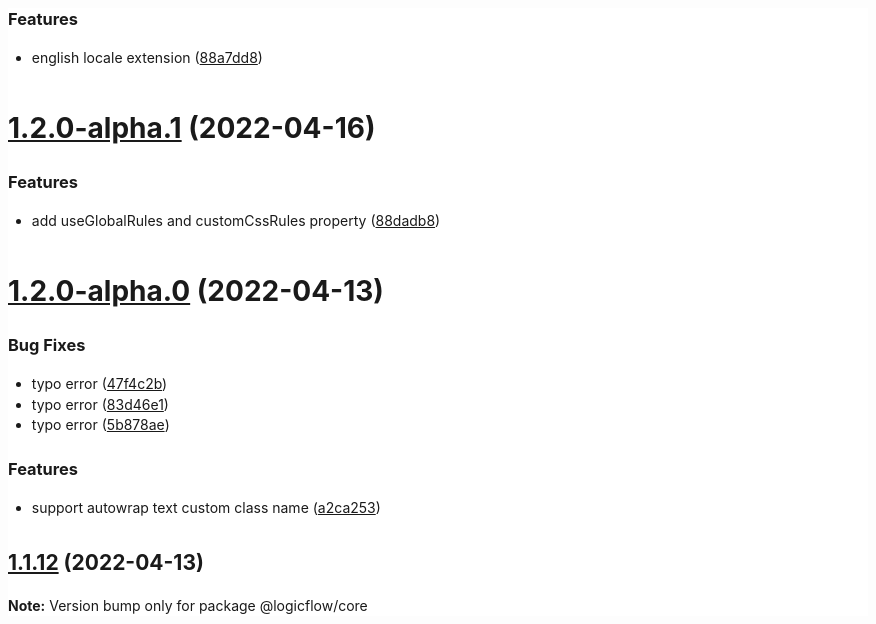 
### Features

* english locale extension ([88a7dd8](https://github.com/didi/LogicFlow/commit/88a7dd8fb357d658299de52328cf878d43a300ce))





# [1.2.0-alpha.1](https://github.com/didi/LogicFlow/compare/@logicflow/core@1.2.0-alpha.0...@logicflow/core@1.2.0-alpha.1) (2022-04-16)


### Features

* add useGlobalRules and customCssRules property ([88dadb8](https://github.com/didi/LogicFlow/commit/88dadb8e2c96d9f7ee4d4c286a6aa42c8941baaf))





# [1.2.0-alpha.0](https://github.com/didi/LogicFlow/compare/@logicflow/core@1.1.12...@logicflow/core@1.2.0-alpha.0) (2022-04-13)


### Bug Fixes

* typo error ([47f4c2b](https://github.com/didi/LogicFlow/commit/47f4c2b8bd35b3abe7bc9ecf08573e1eb5fcff51))
* typo error ([83d46e1](https://github.com/didi/LogicFlow/commit/83d46e11a1aaf8a5af13eef8305aa360069bfc03))
* typo error ([5b878ae](https://github.com/didi/LogicFlow/commit/5b878aeb8bf783b059645cffb5d7a2c11400dbf9))


### Features

* support autowrap text custom class name ([a2ca253](https://github.com/didi/LogicFlow/commit/a2ca253bc95dcb135f5c27232f39ec5badc08aca))





## [1.1.12](https://github.com/didi/LogicFlow/compare/@logicflow/core@1.1.12-alpha.0...@logicflow/core@1.1.12) (2022-04-13)

**Note:** Version bump only for package @logicflow/core




